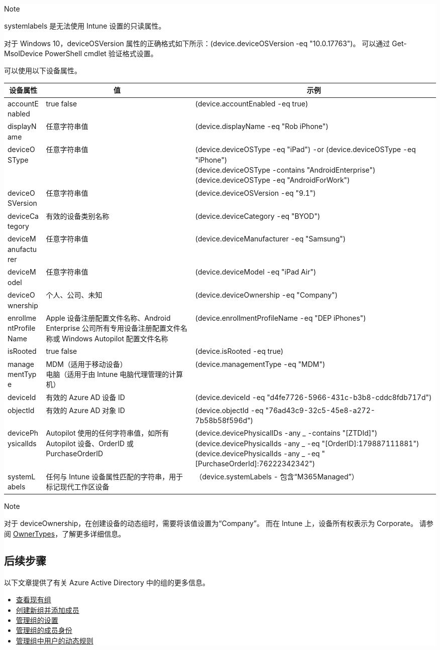 > [!NOTE]
> systemlabels 是无法使用 Intune 设置的只读属性。
>
> 对于 Windows 10，deviceOSVersion 属性的正确格式如下所示：(device.deviceOSVersion -eq "10.0.17763")。 可以通过 Get-MsolDevice PowerShell cmdlet 验证格式设置。

可以使用以下设备属性。

 设备属性  | 值 | 示例
 ----- | ----- | ----------------
 accountEnabled | true false | (device.accountEnabled -eq true)
 displayName | 任意字符串值 |(device.displayName -eq "Rob iPhone")
 deviceOSType | 任意字符串值 | (device.deviceOSType -eq "iPad") -or (device.deviceOSType -eq "iPhone")<br>(device.deviceOSType -contains "AndroidEnterprise")<br>(device.deviceOSType -eq "AndroidForWork")
 deviceOSVersion | 任意字符串值 | (device.deviceOSVersion -eq "9.1")
 deviceCategory | 有效的设备类别名称 | (device.deviceCategory -eq "BYOD")
 deviceManufacturer | 任意字符串值 | (device.deviceManufacturer -eq "Samsung")
 deviceModel | 任意字符串值 | (device.deviceModel -eq "iPad Air")
 deviceOwnership | 个人、公司、未知 | (device.deviceOwnership -eq "Company")
 enrollmentProfileName | Apple 设备注册配置文件名称、Android Enterprise 公司所有专用设备注册配置文件名称或 Windows Autopilot 配置文件名称 | (device.enrollmentProfileName -eq "DEP iPhones")
 isRooted | true false | (device.isRooted -eq true)
 managementType | MDM（适用于移动设备）<br>电脑（适用于由 Intune 电脑代理管理的计算机） | (device.managementType -eq "MDM")
 deviceId | 有效的 Azure AD 设备 ID | (device.deviceId -eq "d4fe7726-5966-431c-b3b8-cddc8fdb717d")
 objectId | 有效的 Azure AD 对象 ID |  (device.objectId -eq "76ad43c9-32c5-45e8-a272-7b58b58f596d")
 devicePhysicalIds | Autopilot 使用的任何字符串值，如所有 Autopilot 设备、OrderID 或 PurchaseOrderID  | (device.devicePhysicalIDs -any _ -contains "[ZTDId]") (device.devicePhysicalIds -any _ -eq "[OrderID]:179887111881") (device.devicePhysicalIds -any _ -eq "[PurchaseOrderId]:76222342342")
 systemLabels | 任何与 Intune 设备属性匹配的字符串，用于标记现代工作区设备 | （device.systemLabels - 包含“M365Managed”）

> [!Note]  
> 对于 deviceOwnership，在创建设备的动态组时，需要将该值设置为“Company”。 而在 Intune 上，设备所有权表示为 Corporate。 请参阅 [OwnerTypes](https://docs.microsoft.com/intune/reports-ref-devices#ownertypes)，了解更多详细信息。 

## <a name="next-steps"></a>后续步骤

以下文章提供了有关 Azure Active Directory 中的组的更多信息。

- [查看现有组](../fundamentals/active-directory-groups-view-azure-portal.md)
- [创建新组并添加成员](../fundamentals/active-directory-groups-create-azure-portal.md)
- [管理组的设置](../fundamentals/active-directory-groups-settings-azure-portal.md)
- [管理组的成员身份](../fundamentals/active-directory-groups-membership-azure-portal.md)
- [管理组中用户的动态规则](groups-create-rule.md)

